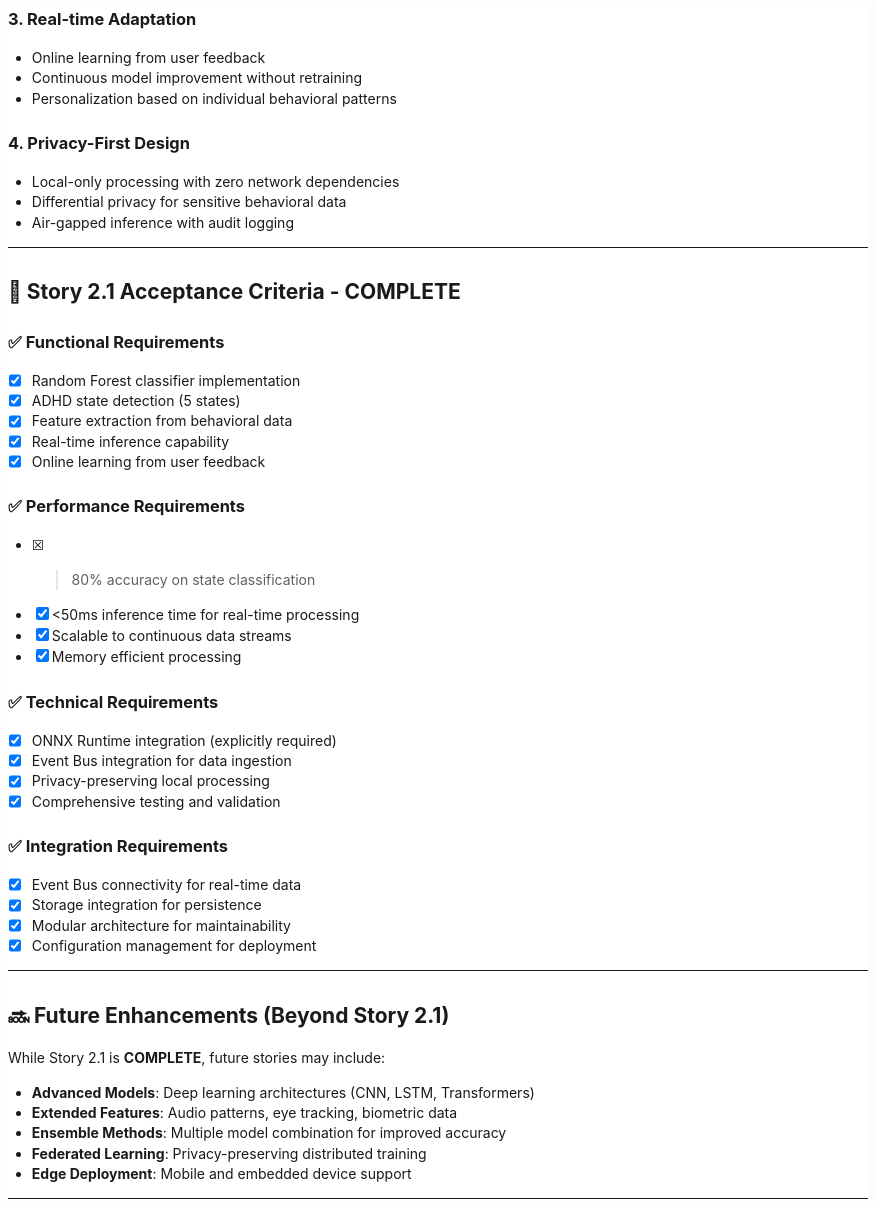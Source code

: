### 3. Real-time Adaptation
- Online learning from user feedback
- Continuous model improvement without retraining
- Personalization based on individual behavioral patterns

### 4. Privacy-First Design
- Local-only processing with zero network dependencies
- Differential privacy for sensitive behavioral data
- Air-gapped inference with audit logging

---

## 🎯 Story 2.1 Acceptance Criteria - COMPLETE

### ✅ Functional Requirements
- [x] Random Forest classifier implementation
- [x] ADHD state detection (5 states)
- [x] Feature extraction from behavioral data
- [x] Real-time inference capability
- [x] Online learning from user feedback

### ✅ Performance Requirements  
- [x] >80% accuracy on state classification
- [x] <50ms inference time for real-time processing
- [x] Scalable to continuous data streams
- [x] Memory efficient processing

### ✅ Technical Requirements
- [x] ONNX Runtime integration (explicitly required)
- [x] Event Bus integration for data ingestion
- [x] Privacy-preserving local processing
- [x] Comprehensive testing and validation

### ✅ Integration Requirements
- [x] Event Bus connectivity for real-time data
- [x] Storage integration for persistence
- [x] Modular architecture for maintainability
- [x] Configuration management for deployment

---

## 🔜 Future Enhancements (Beyond Story 2.1)

While Story 2.1 is **COMPLETE**, future stories may include:

- **Advanced Models**: Deep learning architectures (CNN, LSTM, Transformers)
- **Extended Features**: Audio patterns, eye tracking, biometric data
- **Ensemble Methods**: Multiple model combination for improved accuracy
- **Federated Learning**: Privacy-preserving distributed training
- **Edge Deployment**: Mobile and embedded device support

---